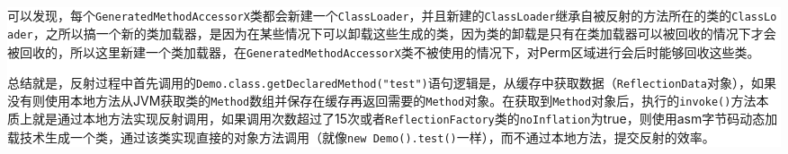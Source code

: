 可以发现，每个`GeneratedMethodAccessorX`类都会新建一个`ClassLoader`，并且新建的`ClassLoader`继承自被反射的方法所在的类的`ClassLoader`，之所以搞一个新的类加载器，是因为在某些情况下可以卸载这些生成的类，因为类的卸载是只有在类加载器可以被回收的情况下才会被回收的，所以这里新建一个类加载器，在`GeneratedMethodAccessorX`类不被使用的情况下，对Perm区域进行会后时能够回收这些类。

总结就是，反射过程中首先调用的`Demo.class.getDeclaredMethod("test")`语句逻辑是，从缓存中获取数据（`ReflectionData`对象），如果没有则使用本地方法从JVM获取类的`Method`数组并保存在缓存再返回需要的`Method`对象。在获取到`Method`对象后，执行的`invoke()`方法本质上就是通过本地方法实现反射调用，如果调用次数超过了15次或者`ReflectionFactory`类的`noInflation`为true，则使用asm字节码动态加载技术生成一个类，通过该类实现直接的对象方法调用（就像`new Demo().test()`一样），而不通过本地方法，提交反射的效率。